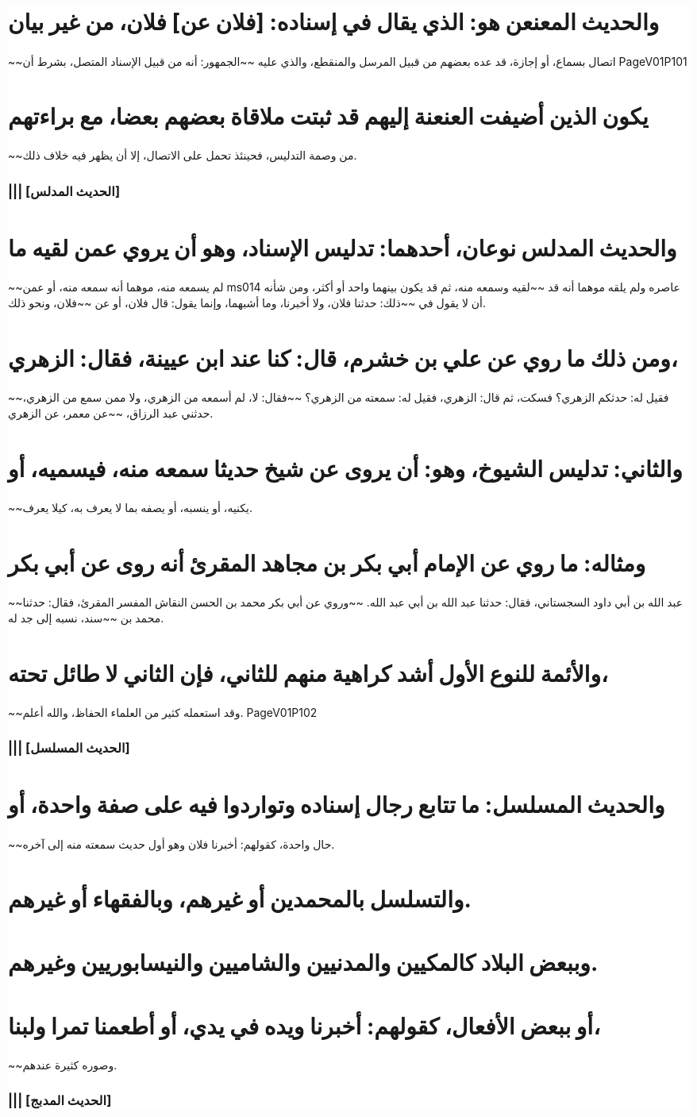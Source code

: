# والحديث المعنعن هو: الذي يقال في إسناده: [فلان عن] فلان، من غير بيان
~~اتصال بسماع، أو إجازة، قد عده بعضهم من قبيل المرسل والمنقطع، والذي عليه
~~الجمهور: أنه من قبيل الإسناد المتصل، بشرط أن
PageV01P101
# يكون الذين أضيفت العنعنة إليهم قد ثبتت ملاقاة بعضهم بعضا، مع براءتهم
~~من وصمة التدليس، فحينئذ تحمل على الاتصال، إلا أن يظهر فيه خلاف ذلك.
### ||| [الحديث المدلس]
# والحديث المدلس نوعان، أحدهما: تدليس الإسناد، وهو أن يروي عمن لقيه ما
~~لم يسمعه منه، موهما أنه سمعه منه، أو عمن ms014 عاصره ولم يلقه موهما أنه قد
~~لقيه وسمعه منه، ثم قد يكون بينهما واحد أو أكثر، ومن شأنه أن لا يقول في
~~ذلك: حدثنا فلان، ولا أخبرنا، وما أشبهما، وإنما يقول: قال فلان، أو عن
~~فلان، ونحو ذلك.
# ومن ذلك ما روي عن علي بن خشرم، قال: كنا عند ابن عيينة، فقال: الزهري،
~~فقيل له: حدثكم الزهري؟ فسكت، ثم قال: الزهري، فقيل له: سمعته من الزهري؟
~~فقال: لا، لم أسمعه من الزهري، ولا ممن سمع من الزهري، حدثني عبد الرزاق،
~~عن معمر، عن الزهري.
# والثاني: تدليس الشيوخ، وهو: أن يروى عن شيخ حديثا سمعه منه، فيسميه، أو
~~يكنيه، أو ينسبه، أو يصفه بما لا يعرف به، كيلا يعرف.
# ومثاله: ما روي عن الإمام أبي بكر بن مجاهد المقرئ أنه روى عن أبي بكر
~~عبد الله بن أبي داود السجستاني، فقال: حدثنا عبد الله بن أبي عبد الله.
~~وروي عن أبي بكر محمد بن الحسن النقاش المفسر المقرئ، فقال: حدثنا محمد بن
~~سند، نسبه إلى جد له.
# والأئمة للنوع الأول أشد كراهية منهم للثاني، فإن الثاني لا طائل تحته،
~~وقد استعمله كثير من العلماء الحفاظ، والله أعلم.
PageV01P102
### ||| [الحديث المسلسل]
# والحديث المسلسل: ما تتابع رجال إسناده وتواردوا فيه على صفة واحدة، أو
~~حال واحدة، كقولهم: أخبرنا فلان وهو أول حديث سمعته منه إلى آخره.
# والتسلسل بالمحمدين أو غيرهم، وبالفقهاء أو غيرهم.
# وببعض البلاد كالمكيين والمدنيين والشاميين والنيسابوريين وغيرهم.
# أو ببعض الأفعال، كقولهم: أخبرنا ويده في يدي، أو أطعمنا تمرا ولبنا،
~~وصوره كثيرة عندهم.
### ||| [الحديث المدبج]